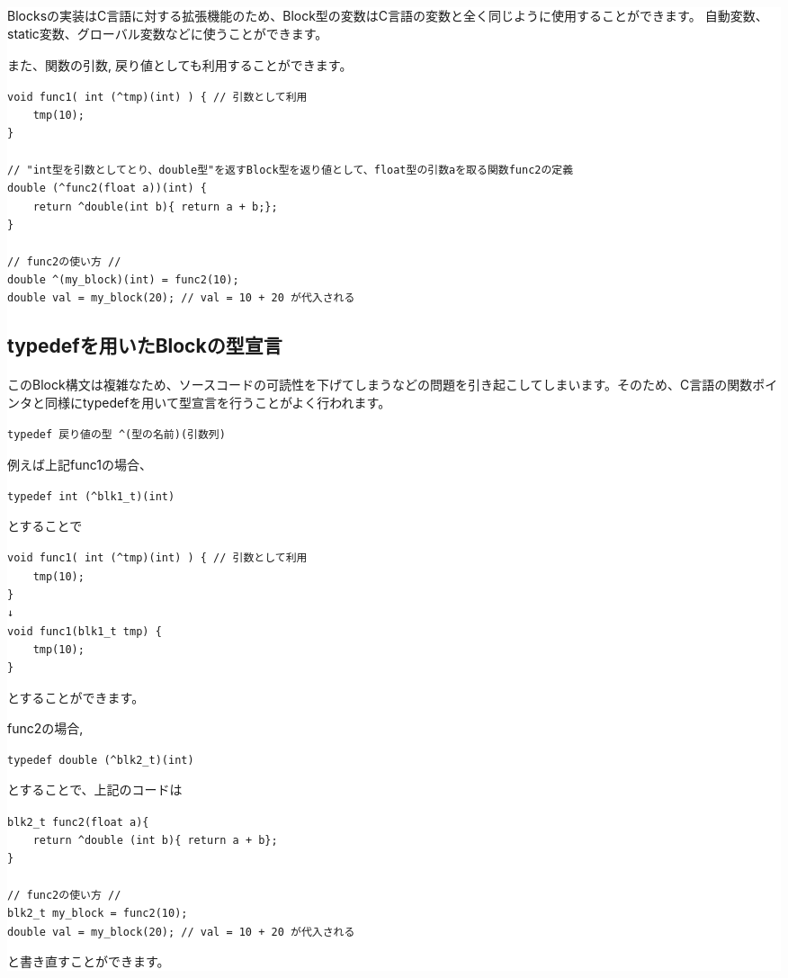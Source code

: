 Blocksの実装はC言語に対する拡張機能のため、Block型の変数はC言語の変数と全く同じように使用することができます。
自動変数、static変数、グローバル変数などに使うことができます。

また、関数の引数, 戻り値としても利用することができます。
```
void func1( int (^tmp)(int) ) { // 引数として利用
    tmp(10);
}

// "int型を引数としてとり、double型"を返すBlock型を返り値として、float型の引数aを取る関数func2の定義
double (^func2(float a))(int) {
    return ^double(int b){ return a + b;};
}

// func2の使い方 //
double ^(my_block)(int) = func2(10);  
double val = my_block(20); // val = 10 + 20 が代入される
```

## typedefを用いたBlockの型宣言
このBlock構文は複雑なため、ソースコードの可読性を下げてしまうなどの問題を引き起こしてしまいます。そのため、C言語の関数ポインタと同様にtypedefを用いて型宣言を行うことがよく行われます。

```
typedef 戻り値の型 ^(型の名前)(引数列)
```

例えば上記func1の場合、
```
typedef int (^blk1_t)(int)
```
とすることで
```
void func1( int (^tmp)(int) ) { // 引数として利用
    tmp(10);
}
↓
void func1(blk1_t tmp) {
    tmp(10);
}
```
とすることができます。

func2の場合,
```
typedef double (^blk2_t)(int)
```
とすることで、上記のコードは
```
blk2_t func2(float a){
    return ^double (int b){ return a + b};
}

// func2の使い方 //
blk2_t my_block = func2(10);
double val = my_block(20); // val = 10 + 20 が代入される
```
と書き直すことができます。
